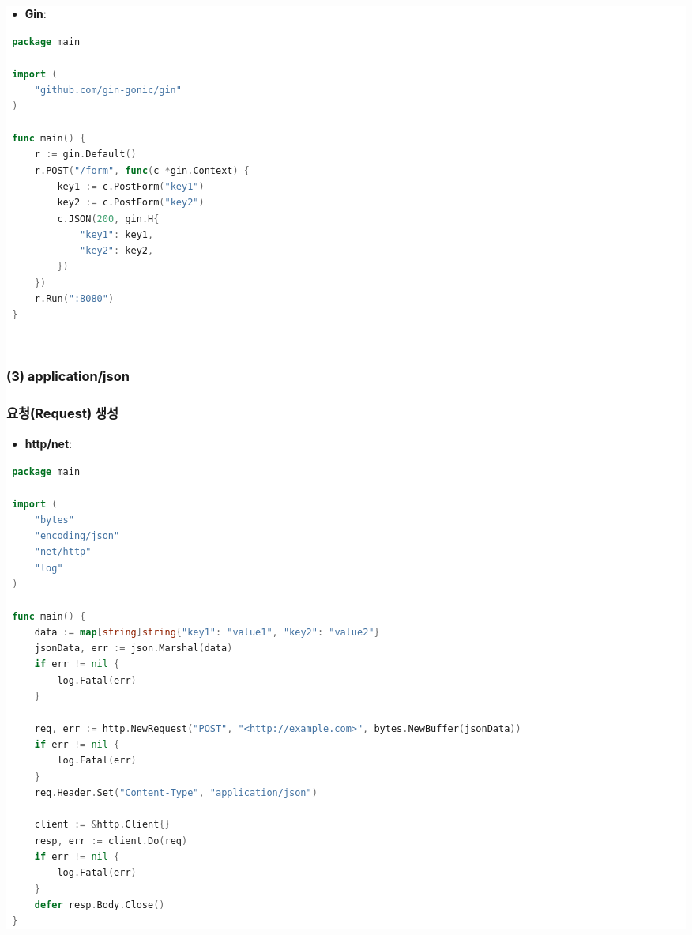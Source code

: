 - **Gin**:

```go
 package main

 import (
     "github.com/gin-gonic/gin"
 )

 func main() {
     r := gin.Default()
     r.POST("/form", func(c *gin.Context) {
         key1 := c.PostForm("key1")
         key2 := c.PostForm("key2")
         c.JSON(200, gin.H{
             "key1": key1,
             "key2": key2,
         })
     })
     r.Run(":8080")
 }

```

<br>

### (3) application/json

### 요청(Request) 생성

- **http/net**:

```go
 package main

 import (
     "bytes"
     "encoding/json"
     "net/http"
     "log"
 )

 func main() {
     data := map[string]string{"key1": "value1", "key2": "value2"}
     jsonData, err := json.Marshal(data)
     if err != nil {
         log.Fatal(err)
     }

     req, err := http.NewRequest("POST", "<http://example.com>", bytes.NewBuffer(jsonData))
     if err != nil {
         log.Fatal(err)
     }
     req.Header.Set("Content-Type", "application/json")

     client := &http.Client{}
     resp, err := client.Do(req)
     if err != nil {
         log.Fatal(err)
     }
     defer resp.Body.Close()
 }

```
